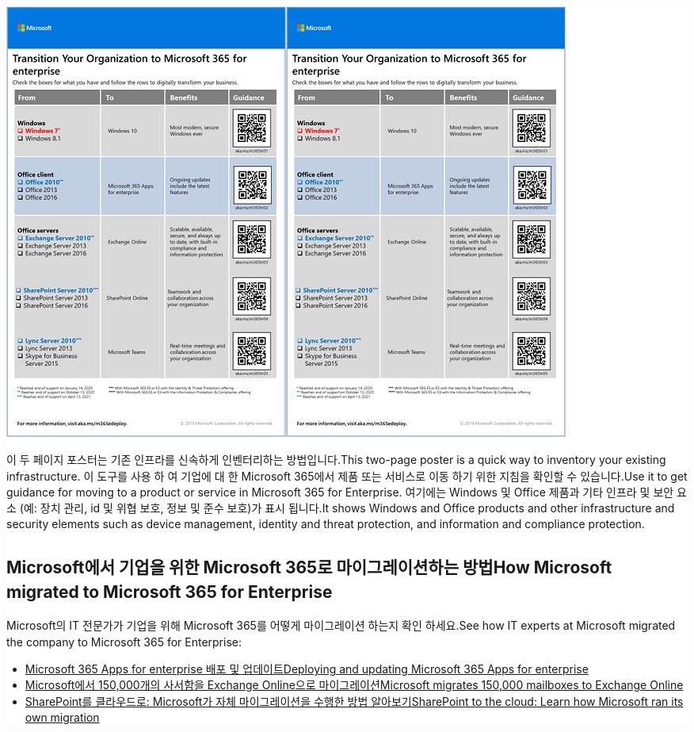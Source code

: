 <span data-ttu-id="75788-226">[![Microsoft 365 포스터에 대 한 전환을 보여 주는 이미지입니다.](../media/microsoft-365-overview/transition-org-to-m365.png)](https://download.microsoft.com/download/2/c/7/2c7bcc04-aae3-4604-9707-1ffff66b9851/transition-org-to-m365.pdf)</span><span class="sxs-lookup"><span data-stu-id="75788-226">[![Image showing the Transition to Microsoft 365 poster.](../media/microsoft-365-overview/transition-org-to-m365.png)](https://download.microsoft.com/download/2/c/7/2c7bcc04-aae3-4604-9707-1ffff66b9851/transition-org-to-m365.pdf)</span></span>

<span data-ttu-id="75788-227">이 두 페이지 포스터는 기존 인프라를 신속하게 인벤터리하는 방법입니다.</span><span class="sxs-lookup"><span data-stu-id="75788-227">This two-page poster is a quick way to inventory your existing infrastructure.</span></span> <span data-ttu-id="75788-228">이 도구를 사용 하 여 기업에 대 한 Microsoft 365에서 제품 또는 서비스로 이동 하기 위한 지침을 확인할 수 있습니다.</span><span class="sxs-lookup"><span data-stu-id="75788-228">Use it to get guidance for moving to a product or service in Microsoft 365 for Enterprise.</span></span> <span data-ttu-id="75788-229">여기에는 Windows 및 Office 제품과 기타 인프라 및 보안 요소 (예: 장치 관리, id 및 위협 보호, 정보 및 준수 보호)가 표시 됩니다.</span><span class="sxs-lookup"><span data-stu-id="75788-229">It shows Windows and Office products and other infrastructure and security elements such as device management, identity and threat protection, and information and compliance protection.</span></span>

## <a name="how-microsoft-migrated-to-microsoft-365-for-enterprise"></a><span data-ttu-id="75788-230">Microsoft에서 기업을 위한 Microsoft 365로 마이그레이션하는 방법</span><span class="sxs-lookup"><span data-stu-id="75788-230">How Microsoft migrated to Microsoft 365 for Enterprise</span></span>

<span data-ttu-id="75788-231">Microsoft의 IT 전문가가 기업을 위해 Microsoft 365를 어떻게 마이그레이션 하는지 확인 하세요.</span><span class="sxs-lookup"><span data-stu-id="75788-231">See how IT experts at Microsoft migrated the company to Microsoft 365 for Enterprise:</span></span>

- [<span data-ttu-id="75788-232">Microsoft 365 Apps for enterprise 배포 및 업데이트</span><span class="sxs-lookup"><span data-stu-id="75788-232">Deploying and updating Microsoft 365 Apps for enterprise</span></span>](https://www.microsoft.com/itshowcase/Article/Content/757/Deploying-and-updating-Microsoft-Office-365-ProPlus)
- [<span data-ttu-id="75788-233">Microsoft에서 150,000개의 사서함을 Exchange Online으로 마이그레이션</span><span class="sxs-lookup"><span data-stu-id="75788-233">Microsoft migrates 150,000 mailboxes to Exchange Online</span></span>](https://www.microsoft.com/itshowcase/Article/Content/577/Microsoft-migrates-150000-mailboxes-to-Exchange-Online)
- [<span data-ttu-id="75788-234">SharePoint를 클라우드로: Microsoft가 자체 마이그레이션을 수행한 방법 알아보기</span><span class="sxs-lookup"><span data-stu-id="75788-234">SharePoint to the cloud: Learn how Microsoft ran its own migration</span></span>](https://www.microsoft.com/itshowcase/Article/Content/691/SharePoint-to-the-cloud-Learn-how-Microsoft-ran-its-own-migration)